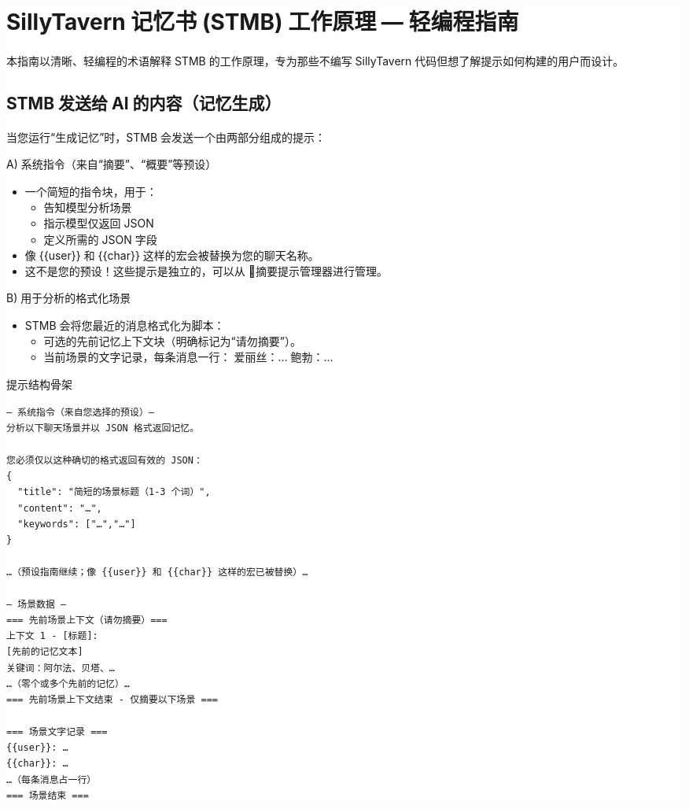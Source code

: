 # SillyTavern 记忆书 (STMB) 工作原理 — 轻编程指南

本指南以清晰、轻编程的术语解释 STMB 的工作原理，专为那些不编写 SillyTavern 代码但想了解提示如何构建的用户而设计。

## STMB 发送给 AI 的内容（记忆生成）

当您运行“生成记忆”时，STMB 会发送一个由两部分组成的提示：

A) 系统指令（来自“摘要”、“概要”等预设）
- 一个简短的指令块，用于：
  - 告知模型分析场景
  - 指示模型仅返回 JSON
  - 定义所需的 JSON 字段
- 像 {{user}} 和 {{char}} 这样的宏会被替换为您的聊天名称。
- 这不是您的预设！这些提示是独立的，可以从 🧩摘要提示管理器进行管理。

B) 用于分析的格式化场景
- STMB 会将您最近的消息格式化为脚本：
  - 可选的先前记忆上下文块（明确标记为“请勿摘要”）。
  - 当前场景的文字记录，每条消息一行：
    爱丽丝：…
    鲍勃：…

提示结构骨架
```
— 系统指令（来自您选择的预设）—
分析以下聊天场景并以 JSON 格式返回记忆。

您必须仅以这种确切的格式返回有效的 JSON：
{
  "title": "简短的场景标题（1-3 个词）",
  "content": "…",
  "keywords": ["…","…"]
}

…（预设指南继续；像 {{user}} 和 {{char}} 这样的宏已被替换）…

— 场景数据 —
=== 先前场景上下文（请勿摘要）===
上下文 1 - [标题]:
[先前的记忆文本]
关键词：阿尔法、贝塔、…
…（零个或多个先前的记忆）…
=== 先前场景上下文结束 - 仅摘要以下场景 ===

=== 场景文字记录 ===
{{user}}: …
{{char}}: …
…（每条消息占一行）
=== 场景结束 ===
```
